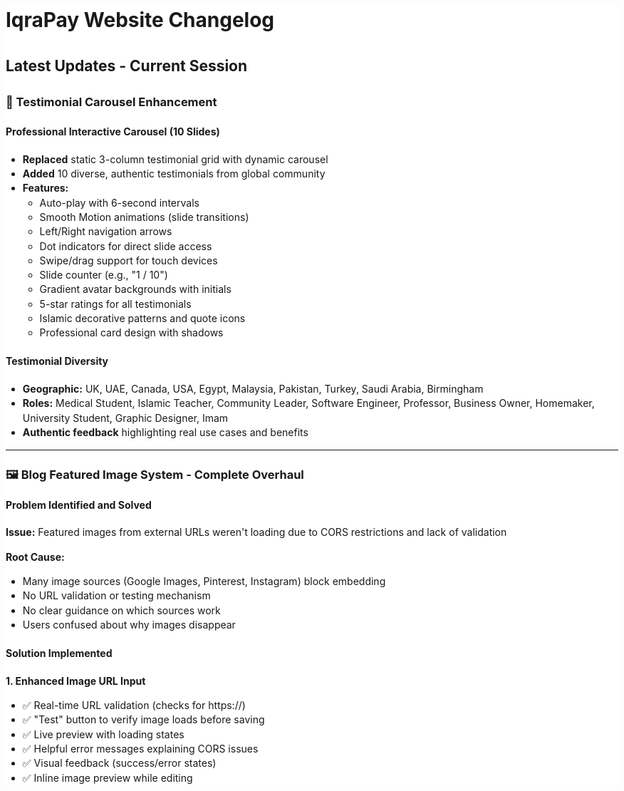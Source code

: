 # IqraPay Website Changelog

## Latest Updates - Current Session

### 🎨 Testimonial Carousel Enhancement

#### Professional Interactive Carousel (10 Slides)
- **Replaced** static 3-column testimonial grid with dynamic carousel
- **Added** 10 diverse, authentic testimonials from global community
- **Features:**
  - Auto-play with 6-second intervals
  - Smooth Motion animations (slide transitions)
  - Left/Right navigation arrows
  - Dot indicators for direct slide access
  - Swipe/drag support for touch devices
  - Slide counter (e.g., "1 / 10")
  - Gradient avatar backgrounds with initials
  - 5-star ratings for all testimonials
  - Islamic decorative patterns and quote icons
  - Professional card design with shadows

#### Testimonial Diversity
- **Geographic:** UK, UAE, Canada, USA, Egypt, Malaysia, Pakistan, Turkey, Saudi Arabia, Birmingham
- **Roles:** Medical Student, Islamic Teacher, Community Leader, Software Engineer, Professor, Business Owner, Homemaker, University Student, Graphic Designer, Imam
- **Authentic feedback** highlighting real use cases and benefits

---

### 🖼️ Blog Featured Image System - Complete Overhaul

#### Problem Identified and Solved
**Issue:** Featured images from external URLs weren't loading due to CORS restrictions and lack of validation

**Root Cause:**
- Many image sources (Google Images, Pinterest, Instagram) block embedding
- No URL validation or testing mechanism
- No clear guidance on which sources work
- Users confused about why images disappear

#### Solution Implemented

**1. Enhanced Image URL Input**
- ✅ Real-time URL validation (checks for https://)
- ✅ "Test" button to verify image loads before saving
- ✅ Live preview with loading states
- ✅ Helpful error messages explaining CORS issues
- ✅ Visual feedback (success/error states)
- ✅ Inline image preview while editing
